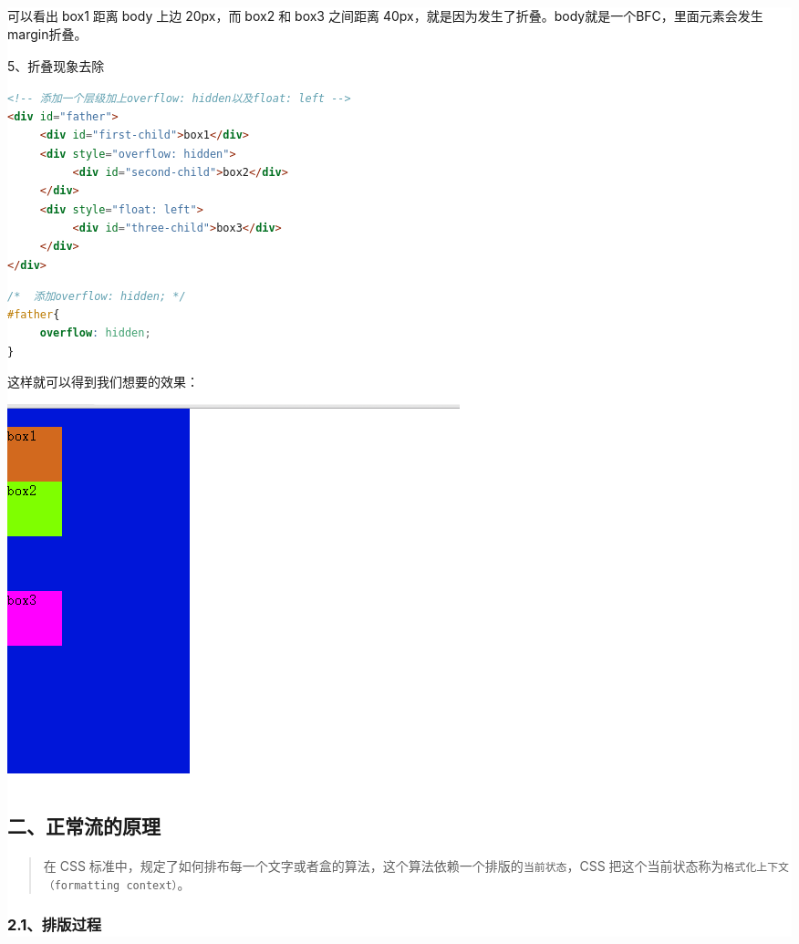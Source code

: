 可以看出 box1 距离 body 上边 20px，而 box2 和 box3 之间距离 40px，就是因为发生了折叠。body就是一个BFC，里面元素会发生margin折叠。

5、折叠现象去除

```html
<!-- 添加一个层级加上overflow: hidden以及float: left -->
<div id="father">
     <div id="first-child">box1</div>
     <div style="overflow: hidden">
          <div id="second-child">box2</div>
     </div>
     <div style="float: left">
          <div id="three-child">box3</div>
     </div>
</div>
```

```css
/*  添加overflow: hidden; */
#father{
     overflow: hidden;
}
```

这样就可以得到我们想要的效果：

![例子2](./img25/2.png)

## 二、正常流的原理

> 在 CSS 标准中，规定了如何排布每一个文字或者盒的算法，这个算法依赖一个排版的`当前状态`，CSS 把这个当前状态称为`格式化上下文（formatting context）`。

### 2.1、排版过程
